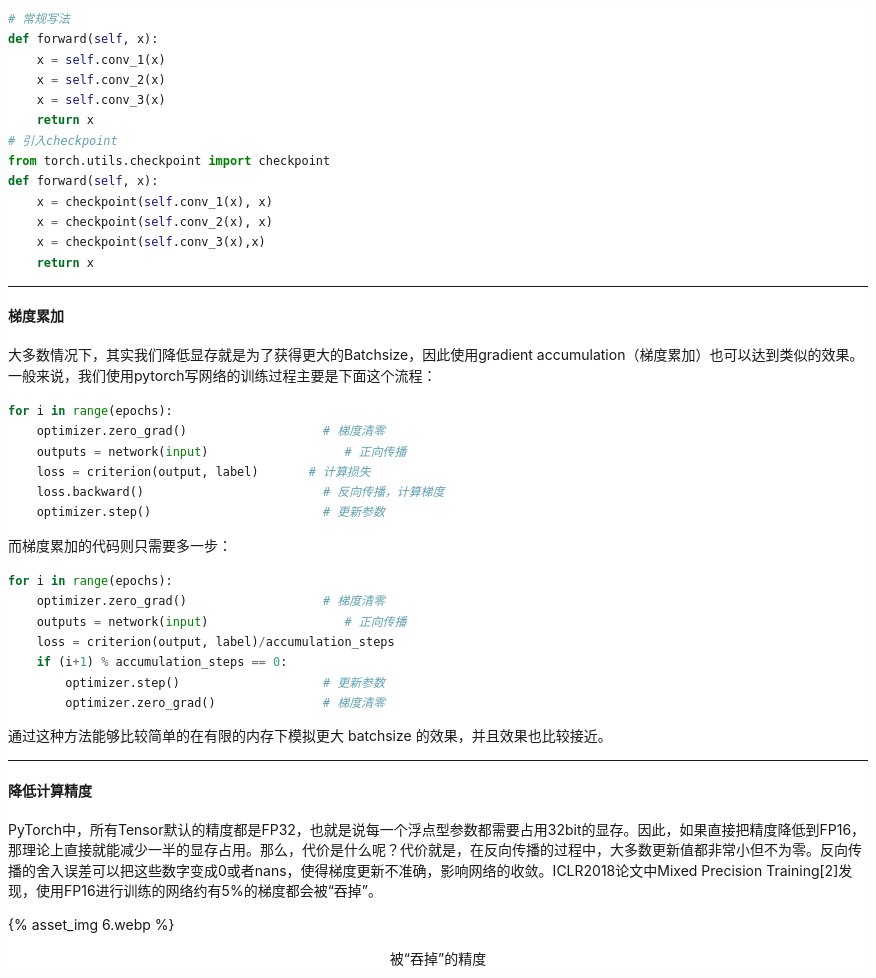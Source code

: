``` python
# 常规写法
def forward(self, x):
    x = self.conv_1(x)
    x = self.conv_2(x)
    x = self.conv_3(x)
    return x
# 引入checkpoint
from torch.utils.checkpoint import checkpoint
def forward(self, x):
    x = checkpoint(self.conv_1(x), x)
    x = checkpoint(self.conv_2(x), x)
    x = checkpoint(self.conv_3(x),x)
    return x
```

***

#### 梯度累加

大多数情况下，其实我们降低显存就是为了获得更大的Batchsize，因此使用gradient accumulation（梯度累加）也可以达到类似的效果。一般来说，我们使用pytorch写网络的训练过程主要是下面这个流程：

``` python
for i in range(epochs):
    optimizer.zero_grad()                   # 梯度清零
    outputs = network(input)                   # 正向传播
    loss = criterion(output, label)       # 计算损失
    loss.backward()                         # 反向传播，计算梯度
    optimizer.step()                        # 更新参数
```

而梯度累加的代码则只需要多一步：

``` python
for i in range(epochs):
    optimizer.zero_grad()                   # 梯度清零
    outputs = network(input)                   # 正向传播
    loss = criterion(output, label)/accumulation_steps
    if (i+1) % accumulation_steps == 0: 
        optimizer.step()                    # 更新参数
        optimizer.zero_grad()               # 梯度清零
```

通过这种方法能够比较简单的在有限的内存下模拟更大 batchsize 的效果，并且效果也比较接近。

***

#### 降低计算精度

PyTorch中，所有Tensor默认的精度都是FP32，也就是说每一个浮点型参数都需要占用32bit的显存。因此，如果直接把精度降低到FP16，那理论上直接就能减少一半的显存占用。那么，代价是什么呢？代价就是，在反向传播的过程中，大多数更新值都非常小但不为零。反向传播的舍入误差可以把这些数字变成0或者nans，使得梯度更新不准确，影响网络的收敛。ICLR2018论文中Mixed Precision Training[2]发现，使用FP16进行训练的网络约有5%的梯度都会被“吞掉”。

{% asset_img 6.webp %}
<div align='center'>被“吞掉”的精度</div>

